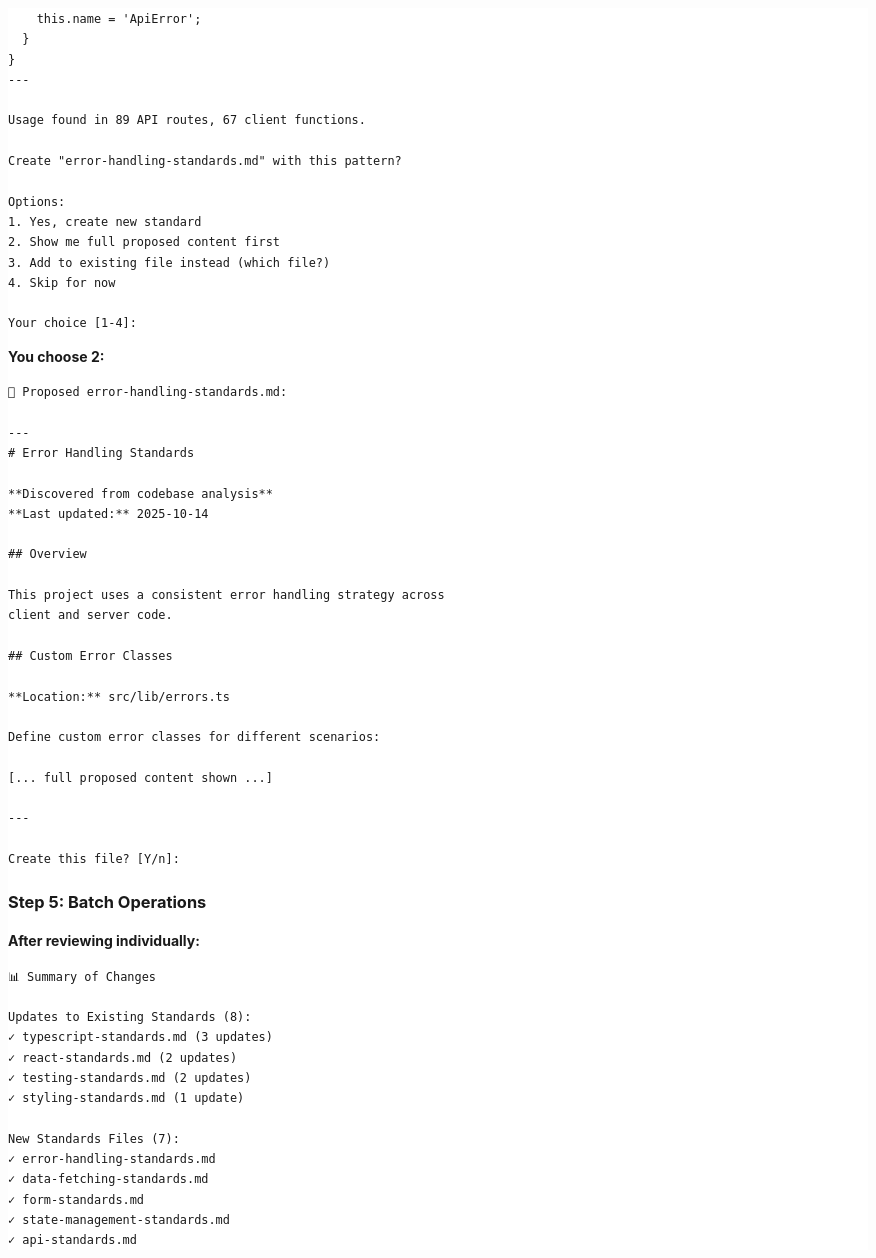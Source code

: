 ```
    this.name = 'ApiError';
  }
}
---

Usage found in 89 API routes, 67 client functions.

Create "error-handling-standards.md" with this pattern?

Options:
1. Yes, create new standard
2. Show me full proposed content first
3. Add to existing file instead (which file?)
4. Skip for now

Your choice [1-4]:
```

**You choose 2:**
```
📄 Proposed error-handling-standards.md:

---
# Error Handling Standards

**Discovered from codebase analysis**
**Last updated:** 2025-10-14

## Overview

This project uses a consistent error handling strategy across
client and server code.

## Custom Error Classes

**Location:** src/lib/errors.ts

Define custom error classes for different scenarios:

[... full proposed content shown ...]

---

Create this file? [Y/n]:
```

### Step 5: Batch Operations

**After reviewing individually:**

```
📊 Summary of Changes

Updates to Existing Standards (8):
✓ typescript-standards.md (3 updates)
✓ react-standards.md (2 updates)
✓ testing-standards.md (2 updates)
✓ styling-standards.md (1 update)

New Standards Files (7):
✓ error-handling-standards.md
✓ data-fetching-standards.md
✓ form-standards.md
✓ state-management-standards.md
✓ api-standards.md
```